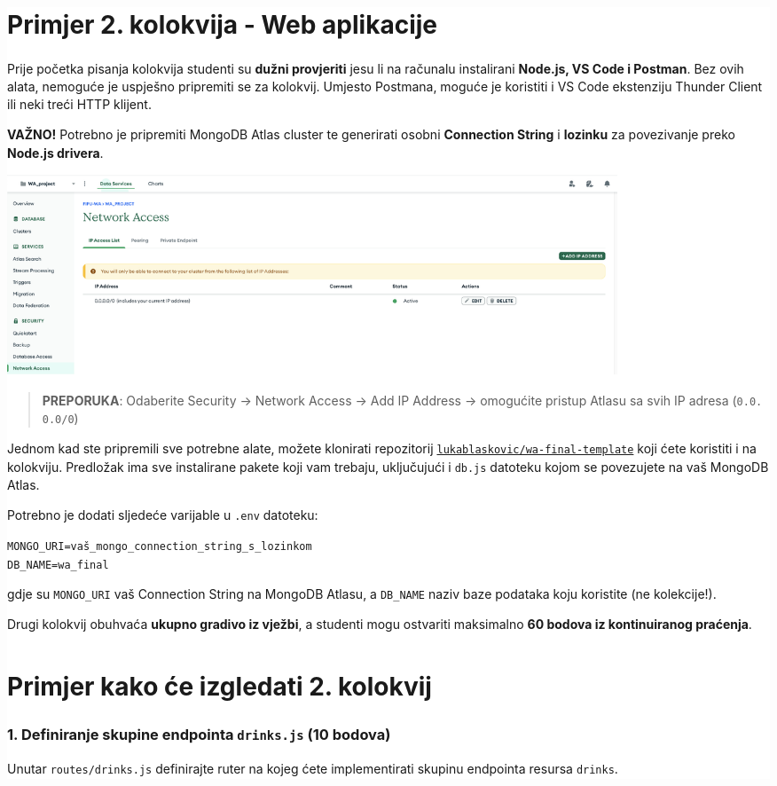 # Primjer 2. kolokvija - Web aplikacije

Prije početka pisanja kolokvija studenti su **dužni provjeriti** jesu li na računalu instalirani **Node.js, VS Code i Postman**. Bez ovih alata, nemoguće je uspješno pripremiti se za kolokvij. Umjesto Postmana, moguće je koristiti i VS Code ekstenziju Thunder Client ili neki treći HTTP klijent.

**VAŽNO!** Potrebno je pripremiti MongoDB Atlas cluster te generirati osobni **Connection String** i **lozinku** za povezivanje preko **Node.js drivera**.

<a href="https://cloud.mongodb.com/" target="_blank"><img src="./atlas-network.png" style="width:80%"> </a>

> **PREPORUKA**: Odaberite Security -> Network Access -> Add IP Address -> omogućite pristup Atlasu sa svih IP adresa (`0.0.0.0/0`)

Jednom kad ste pripremili sve potrebne alate, možete klonirati repozitorij [`lukablaskovic/wa-final-template`](https://github.com/lukablaskovic/wa-final-template) koji ćete koristiti i na kolokviju. Predložak ima sve instalirane pakete koji vam trebaju, uključujući i `db.js` datoteku kojom se povezujete na vaš MongoDB Atlas.

Potrebno je dodati sljedeće varijable u `.env` datoteku:

```env
MONGO_URI=vaš_mongo_connection_string_s_lozinkom
DB_NAME=wa_final
```

gdje su `MONGO_URI` vaš Connection String na MongoDB Atlasu, a `DB_NAME` naziv baze podataka koju koristite (ne kolekcije!).

Drugi kolokvij obuhvaća **ukupno gradivo iz vježbi**, a studenti mogu ostvariti maksimalno **60 bodova iz kontinuiranog praćenja**.

# Primjer kako će izgledati 2. kolokvij

### 1. Definiranje skupine endpointa `drinks.js` (**10 bodova**)

Unutar `routes/drinks.js` definirajte ruter na kojeg ćete implementirati skupinu endpointa resursa `drinks`.
